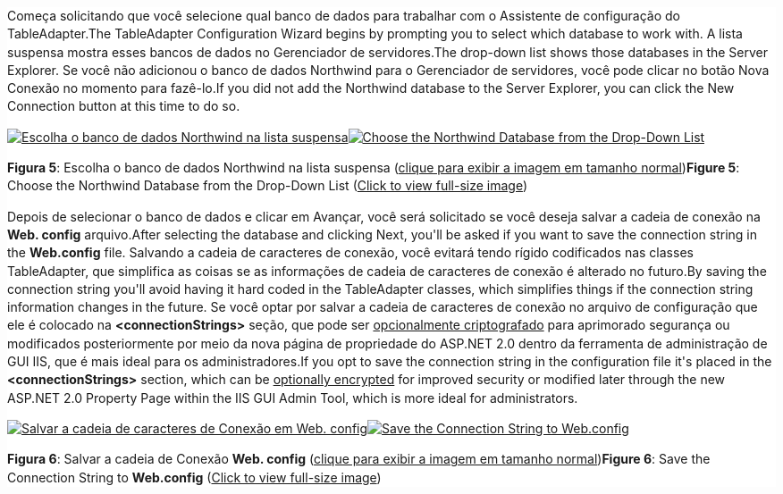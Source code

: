 <span data-ttu-id="9ced5-206">Começa solicitando que você selecione qual banco de dados para trabalhar com o Assistente de configuração do TableAdapter.</span><span class="sxs-lookup"><span data-stu-id="9ced5-206">The TableAdapter Configuration Wizard begins by prompting you to select which database to work with.</span></span> <span data-ttu-id="9ced5-207">A lista suspensa mostra esses bancos de dados no Gerenciador de servidores.</span><span class="sxs-lookup"><span data-stu-id="9ced5-207">The drop-down list shows those databases in the Server Explorer.</span></span> <span data-ttu-id="9ced5-208">Se você não adicionou o banco de dados Northwind para o Gerenciador de servidores, você pode clicar no botão Nova Conexão no momento para fazê-lo.</span><span class="sxs-lookup"><span data-stu-id="9ced5-208">If you did not add the Northwind database to the Server Explorer, you can click the New Connection button at this time to do so.</span></span>

<span data-ttu-id="9ced5-209">[![Escolha o banco de dados Northwind na lista suspensa](creating-a-data-access-layer-cs/_static/image12.png)](creating-a-data-access-layer-cs/_static/image11.png)</span><span class="sxs-lookup"><span data-stu-id="9ced5-209">[![Choose the Northwind Database from the Drop-Down List](creating-a-data-access-layer-cs/_static/image12.png)](creating-a-data-access-layer-cs/_static/image11.png)</span></span>

<span data-ttu-id="9ced5-210">**Figura 5**: Escolha o banco de dados Northwind na lista suspensa ([clique para exibir a imagem em tamanho normal](creating-a-data-access-layer-cs/_static/image13.png))</span><span class="sxs-lookup"><span data-stu-id="9ced5-210">**Figure 5**: Choose the Northwind Database from the Drop-Down List ([Click to view full-size image](creating-a-data-access-layer-cs/_static/image13.png))</span></span>

<span data-ttu-id="9ced5-211">Depois de selecionar o banco de dados e clicar em Avançar, você será solicitado se você deseja salvar a cadeia de conexão na **Web. config** arquivo.</span><span class="sxs-lookup"><span data-stu-id="9ced5-211">After selecting the database and clicking Next, you'll be asked if you want to save the connection string in the **Web.config** file.</span></span> <span data-ttu-id="9ced5-212">Salvando a cadeia de caracteres de conexão, você evitará tendo rígido codificados nas classes TableAdapter, que simplifica as coisas se as informações de cadeia de caracteres de conexão é alterado no futuro.</span><span class="sxs-lookup"><span data-stu-id="9ced5-212">By saving the connection string you'll avoid having it hard coded in the TableAdapter classes, which simplifies things if the connection string information changes in the future.</span></span> <span data-ttu-id="9ced5-213">Se você optar por salvar a cadeia de caracteres de conexão no arquivo de configuração que ele é colocado na **&lt;connectionStrings&gt;** seção, que pode ser [opcionalmente criptografado](http://aspnet.4guysfromrolla.com/articles/021506-1.aspx) para aprimorado segurança ou modificados posteriormente por meio da nova página de propriedade do ASP.NET 2.0 dentro da ferramenta de administração de GUI IIS, que é mais ideal para os administradores.</span><span class="sxs-lookup"><span data-stu-id="9ced5-213">If you opt to save the connection string in the configuration file it's placed in the **&lt;connectionStrings&gt;** section, which can be [optionally encrypted](http://aspnet.4guysfromrolla.com/articles/021506-1.aspx) for improved security or modified later through the new ASP.NET 2.0 Property Page within the IIS GUI Admin Tool, which is more ideal for administrators.</span></span>

<span data-ttu-id="9ced5-214">[![Salvar a cadeia de caracteres de Conexão em Web. config](creating-a-data-access-layer-cs/_static/image15.png)](creating-a-data-access-layer-cs/_static/image14.png)</span><span class="sxs-lookup"><span data-stu-id="9ced5-214">[![Save the Connection String to Web.config](creating-a-data-access-layer-cs/_static/image15.png)](creating-a-data-access-layer-cs/_static/image14.png)</span></span>

<span data-ttu-id="9ced5-215">**Figura 6**: Salvar a cadeia de Conexão **Web. config** ([clique para exibir a imagem em tamanho normal](creating-a-data-access-layer-cs/_static/image16.png))</span><span class="sxs-lookup"><span data-stu-id="9ced5-215">**Figure 6**: Save the Connection String to **Web.config** ([Click to view full-size image](creating-a-data-access-layer-cs/_static/image16.png))</span></span>
